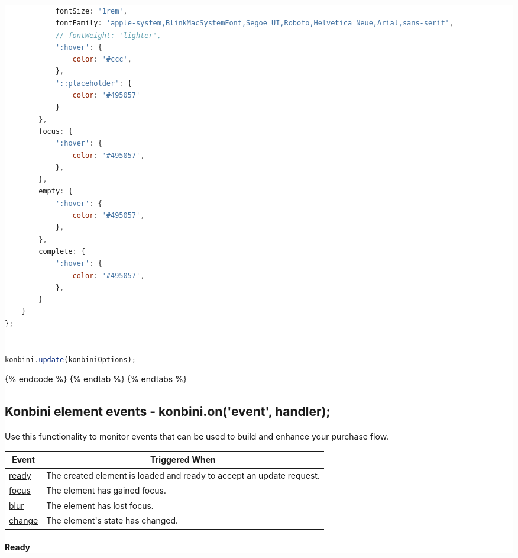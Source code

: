 ```javascript
            fontSize: '1rem',
            fontFamily: 'apple-system,BlinkMacSystemFont,Segoe UI,Roboto,Helvetica Neue,Arial,sans-serif',
            // fontWeight: 'lighter',
            ':hover': {
                color: '#ccc',
            },
            '::placeholder': {
                color: '#495057'
            }
        },
        focus: {
            ':hover': {
                color: '#495057',
            },
        },
        empty: {
            ':hover': {
                color: '#495057',
            },
        },
        complete: {
            ':hover': {
                color: '#495057',
            },
        }
    }
};
 
 
konbini.update(konbiniOptions);
```
{% endcode %}
{% endtab %}
{% endtabs %}

## Konbini element events - konbini.on('event', handler);

Use this functionality to monitor events that can be used to build and enhance your purchase flow.

| Event                                | Triggered When                                                       |
| ------------------------------------ | -------------------------------------------------------------------- |
| [ready](konbini-elements.md#ready)   | The created element is loaded and ready to accept an update request. |
| [focus](konbini-elements.md#focus)   | The element has gained focus.                                        |
| [blur](konbini-elements.md#blur)     | The element has lost focus.                                          |
| [change](konbini-elements.md#change) | The element's state has changed.                                     |

#### Ready
